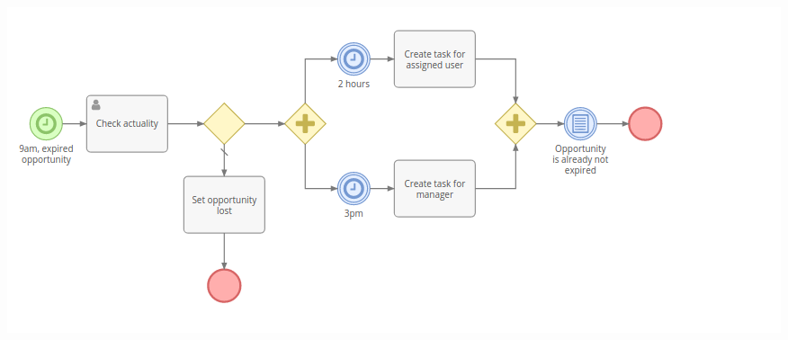 ![Primer 3](https://raw.githubusercontent.com/espocrm/documentation/master/docs/_static/images/administration/bpm/example-3.png)
